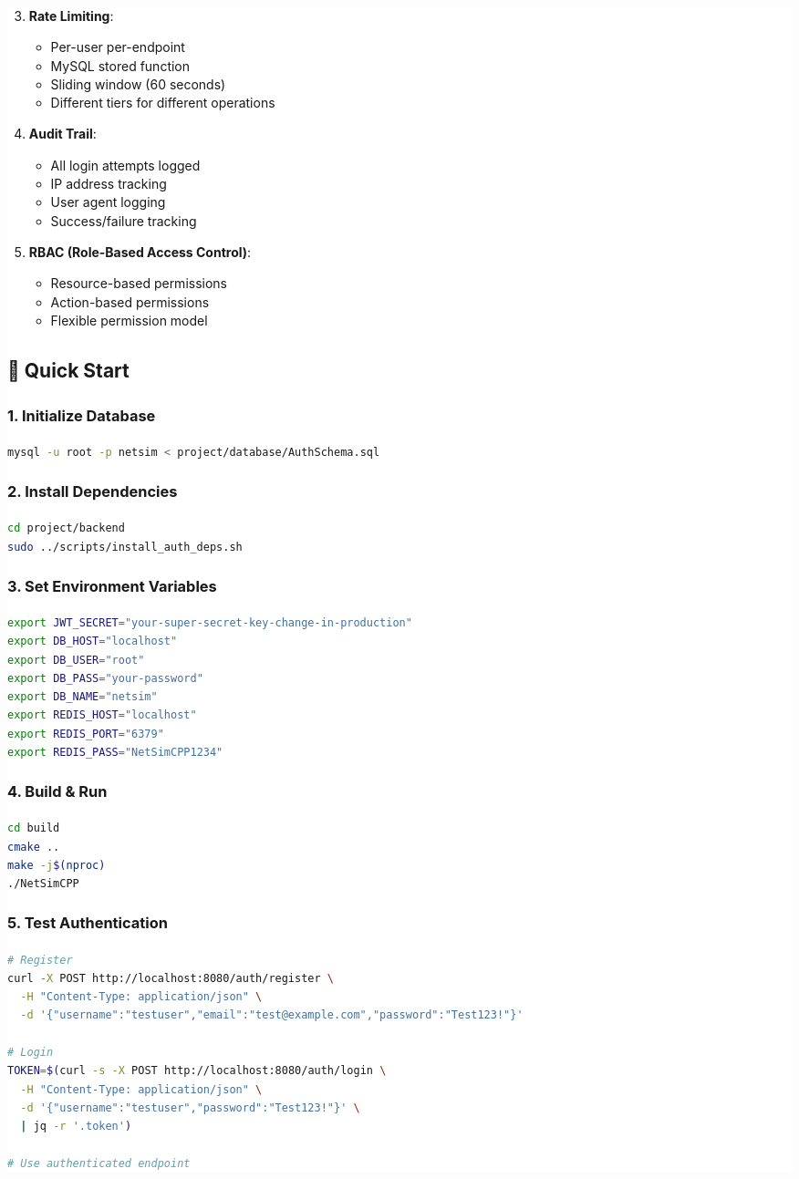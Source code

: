 3. **Rate Limiting**:
   - Per-user per-endpoint
   - MySQL stored function
   - Sliding window (60 seconds)
   - Different tiers for different operations

4. **Audit Trail**:
   - All login attempts logged
   - IP address tracking
   - User agent logging
   - Success/failure tracking

5. **RBAC (Role-Based Access Control)**:
   - Resource-based permissions
   - Action-based permissions
   - Flexible permission model

## 🚀 Quick Start

### 1. Initialize Database
```bash
mysql -u root -p netsim < project/database/AuthSchema.sql
```

### 2. Install Dependencies
```bash
cd project/backend
sudo ../scripts/install_auth_deps.sh
```

### 3. Set Environment Variables
```bash
export JWT_SECRET="your-super-secret-key-change-in-production"
export DB_HOST="localhost"
export DB_USER="root"
export DB_PASS="your-password"
export DB_NAME="netsim"
export REDIS_HOST="localhost"
export REDIS_PORT="6379"
export REDIS_PASS="NetSimCPP1234"
```

### 4. Build & Run
```bash
cd build
cmake ..
make -j$(nproc)
./NetSimCPP
```

### 5. Test Authentication
```bash
# Register
curl -X POST http://localhost:8080/auth/register \
  -H "Content-Type: application/json" \
  -d '{"username":"testuser","email":"test@example.com","password":"Test123!"}'

# Login
TOKEN=$(curl -s -X POST http://localhost:8080/auth/login \
  -H "Content-Type: application/json" \
  -d '{"username":"testuser","password":"Test123!"}' \
  | jq -r '.token')

# Use authenticated endpoint
```